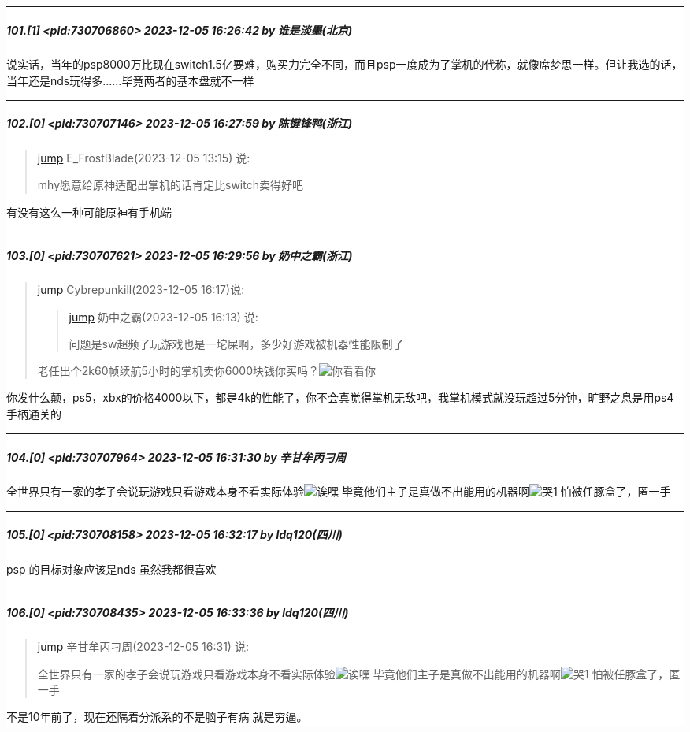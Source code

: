 ----

##### <span id="pid730706860">101.[1] \<pid:730706860\> 2023-12-05 16:26:42 by 谁是淡墨\(北京\)</span>
说实话，当年的psp8000万比现在switch1.5亿要难，购买力完全不同，而且psp一度成为了掌机的代称，就像席梦思一样。但让我选的话，当年还是nds玩得多……毕竟两者的基本盘就不一样

----

##### <span id="pid730707146">102.[0] \<pid:730707146\> 2023-12-05 16:27:59 by 陈键锋鸭\(浙江\)</span>
>[jump](#pid730670804) E_FrostBlade(2023-12-05 13:15) 说: 
>
>mhy愿意给原神适配出掌机的话肯定比switch卖得好吧

有没有这么一种可能原神有手机端

----

##### <span id="pid730707621">103.[0] \<pid:730707621\> 2023-12-05 16:29:56 by 奶中之霸\(浙江\)</span>
>[jump](#pid730704844) Cybrepunkill(2023-12-05 16:17)说:
>>[jump](#pid730704110) 奶中之霸(2023-12-05 16:13) 说: 
>>
>>问题是sw超频了玩游戏也是一坨屎啊，多少好游戏被机器性能限制了
>
>老任出个2k60帧续航5小时的掌机卖你6000块钱你买吗？![你看看你](https://img4.nga.178.com/ngabbs/post/smile/a2_25.png)

你发什么颠，ps5，xbx的价格4000以下，都是4k的性能了，你不会真觉得掌机无敌吧，我掌机模式就没玩超过5分钟，旷野之息是用ps4手柄通关的

----

##### <span id="pid730707964">104.[0] \<pid:730707964\> 2023-12-05 16:31:30 by 辛甘牟丙刁周</span>
全世界只有一家的孝子会说玩游戏只看游戏本身不看实际体验![诶嘿](https://img4.nga.178.com/ngabbs/post/smile/a2_05.png)
毕竟他们主子是真做不出能用的机器啊![哭1](https://img4.nga.178.com/ngabbs/post/smile/ac14.png)
怕被任豚盒了，匿一手

----

##### <span id="pid730708158">105.[0] \<pid:730708158\> 2023-12-05 16:32:17 by ldq120\(四川\)</span>
psp 的目标对象应该是nds 虽然我都很喜欢

----

##### <span id="pid730708435">106.[0] \<pid:730708435\> 2023-12-05 16:33:36 by ldq120\(四川\)</span>
>[jump](#pid730707964) 辛甘牟丙刁周(2023-12-05 16:31) 说: 
>
>全世界只有一家的孝子会说玩游戏只看游戏本身不看实际体验![诶嘿](https://img4.nga.178.com/ngabbs/post/smile/a2_05.png)
>毕竟他们主子是真做不出能用的机器啊![哭1](https://img4.nga.178.com/ngabbs/post/smile/ac14.png)
>怕被任豚盒了，匿一手

不是10年前了，现在还隔着分派系的不是脑子有病 就是穷逼。
